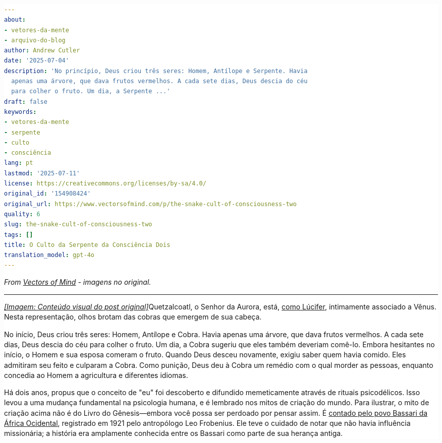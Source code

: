 ```yaml
---
about:
- vetores-da-mente
- arquivo-do-blog
author: Andrew Cutler
date: '2025-07-04'
description: 'No princípio, Deus criou três seres: Homem, Antílope e Serpente. Havia
  apenas uma árvore, que dava frutos vermelhos. A cada sete dias, Deus descia do céu
  para colher o fruto. Um dia, a Serpente ...'
draft: false
keywords:
- vetores-da-mente
- serpente
- culto
- consciência
lang: pt
lastmod: '2025-07-11'
license: https://creativecommons.org/licenses/by-sa/4.0/
original_id: '154908424'
original_url: https://www.vectorsofmind.com/p/the-snake-cult-of-consciousness-two
quality: 6
slug: the-snake-cult-of-consciousness-two
tags: []
title: O Culto da Serpente da Consciência Dois
translation_model: gpt-4o
---
```


*From [Vectors of Mind](https://www.vectorsofmind.com/p/the-snake-cult-of-consciousness-two) - imagens no original.*

---

[*[Imagem: Conteúdo visual do post original]*](https://substackcdn.com/image/fetch/$s_!N5JP!,f_auto,q_auto:good,fl_progressive:steep/https%3A%2F%2Fsubstack-post-media.s3.amazonaws.com%2Fpublic%2Fimages%2F43be5155-c858-4ea5-82cd-08e6a8eeb62b_1600x1200.png)Quetzalcoatl, o Senhor da Aurora, está, [como Lúcifer](https://en.wikipedia.org/wiki/Lucifer#Planet_Venus,_Sumerian_folklore,_and_fall_from_heaven_motif), intimamente associado a Vênus. Nesta representação, olhos brotam das cobras que emergem de sua cabeça.

No início, Deus criou três seres: Homem, Antílope e Cobra. Havia apenas uma árvore, que dava frutos vermelhos. A cada sete dias, Deus descia do céu para colher o fruto. Um dia, a Cobra sugeriu que eles também deveriam comê-lo. Embora hesitantes no início, o Homem e sua esposa comeram o fruto. Quando Deus desceu novamente, exigiu saber quem havia comido. Eles admitiram seu feito e culparam a Cobra. Como punição, Deus deu à Cobra um remédio com o qual morder as pessoas, enquanto concedia ao Homem a agricultura e diferentes idiomas.

Há dois anos, propus que o conceito de "eu" foi descoberto e difundido memeticamente através de rituais psicodélicos. Isso levou a uma mudança fundamental na psicologia humana, e é lembrado nos mitos de criação do mundo. Para ilustrar, o mito de criação acima não é do Livro do Gênesis—embora você possa ser perdoado por pensar assim. É [contado pelo povo Bassari da África Ocidental](https://www.vectorsofmind.com/p/genesis-in-togo), registrado em 1921 pelo antropólogo Leo Frobenius. Ele teve o cuidado de notar que não havia influência missionária; a história era amplamente conhecida entre os Bassari como parte de sua herança antiga.


[^1]: Outro artigo encontra cronogramas semelhantes para o haplótipo R1b entrando no Chade
[^2]: Froese não diz especificamente que os sacramentos cristãos são vestigiais; eu uso como o exemplo mais conhecido. No entanto, mitologistas como Joseph Campbell argumentaram que os rituais em torno da ressurreição de Cristo eram vestigiais para as práticas mais literais de morte e renascimento que remontam à revolução agrícola. Esse é o ponto central de seu Atlas Histórico da Mitologia Mundial, que começa com a mitologia dos caçadores-coletores (O Caminho dos Poderes Animais) e mostra como as culturas agrícolas adaptaram essas ideias (O Caminho da Terra Semeada), e finalmente se desenvolveram em religiões modernas na Era Axial (O Caminho do Homem). O Culto da Cobra pode ser visto como um argumento de que a inovação central da religião paleolítica foi um método para ensinar "Eu sou." Eles inventaram o ser. Hoje, toda cultura é uma variação dessa ideia. Ou como os Upanishads colocam: "No começo, havia apenas o Grande Eu na forma de uma Pessoa. Refletindo, não encontrou nada além de si mesmo. Então sua primeira palavra foi: "Este sou eu!" de onde surgiu o nome "Eu" (Aham)."
[^3]: Existem dezenas de edições de fãs semelhantes de contas como Despertar Espiritual com títulos como "Por que Eu Bebi Veneno de Cobra?" disponíveis no YouTube.
[^4]: ou Eva, como pode ser
[^5]: Lúcifer significa portador da luz
[^6]: Veja também este artigo recente sobre o mecanismo do veneno de cobra: "Portanto, é plausível que haja uma correlação específica entre as deficiências neurológicas induzidas pelo veneno de cobra e CHRNA7 [Subunidade alfa-7 do receptor neuronal de acetilcolina]. Da mesma forma, CHRNA1 também está envolvido no neurodesenvolvimento, neuroplasticidade e no desenvolvimento de transtornos mentais (incluindo transtorno bipolar)."
[^7]: Dicas semelhantes de antídoto são o que originalmente me levou ao buraco do coelho do culto da cobra. Muitas das plantas associadas a cobras no mito (ou seja, maçãs, lótus, funcho) são excelentes fontes de rutina, um antídoto eficaz.
[^8]: M. Tullius Cicero, De Legibus, ed. Georges de Plinval, Livro 2.14.36
[^9]: "A partir da distribuição, infere-se que esses traços são de origem arcaica, possivelmente paleolítica, e não uma questão de difusão recente. No que diz respeito ao chocalho de touro, teorias anteriores devem ser consideradas insustentáveis. Seria possível considerá-lo de origem independente em diferentes regiões apenas se a atenção fosse confinada ao seu uso como brinquedo ou para fins mágicos. Em conexão com ritos de iniciação e sociedades secretas, está sempre associado a uma forma de marcação tribal, uma cerimônia de morte e ressurreição, e uma personificação de fantasmas e espíritos. É proibido para mulheres e é invariavelmente representado como a voz dos espíritos; mas quando encontrado fora da área de ritos de iniciação e sociedades secretas, não é. Como não há princípio psicológico que impeça as mulheres de verem o instrumento na Oceania, África e Novo Mundo, não pode ser considerado como devido a uma origem independente e deve-se inferir que foi difundido a partir de um centro comum."